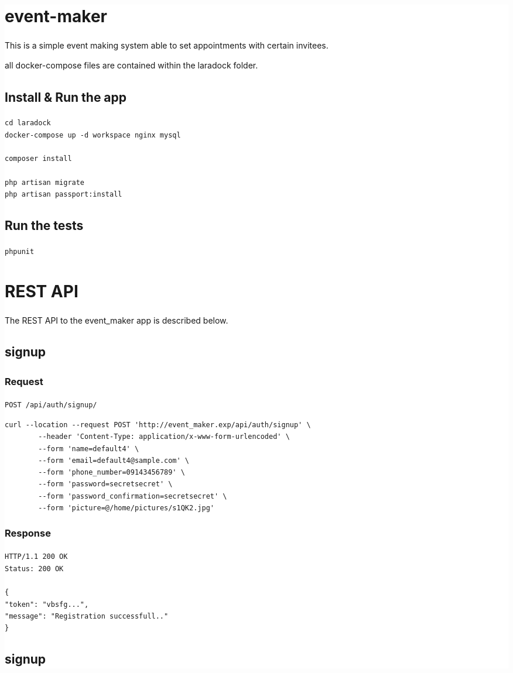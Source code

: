 #  event-maker

This is a simple event making system able to set appointments with certain invitees.

all docker-compose files are contained within the laradock folder.

## Install & Run the app

    cd laradock
    docker-compose up -d workspace nginx mysql

    composer install

    php artisan migrate
    php artisan passport:install

## Run the tests

    phpunit

# REST API

The REST API to the event_maker app is described below.

## signup

### Request

`POST /api/auth/signup/`

    curl --location --request POST 'http://event_maker.exp/api/auth/signup' \
            --header 'Content-Type: application/x-www-form-urlencoded' \
            --form 'name=default4' \
            --form 'email=default4@sample.com' \
            --form 'phone_number=09143456789' \
            --form 'password=secretsecret' \
            --form 'password_confirmation=secretsecret' \
            --form 'picture=@/home/pictures/s1QK2.jpg'

### Response

    HTTP/1.1 200 OK    
    Status: 200 OK    

    {
    "token": "vbsfg...",
    "message": "Registration successfull.."
    }

## signup
